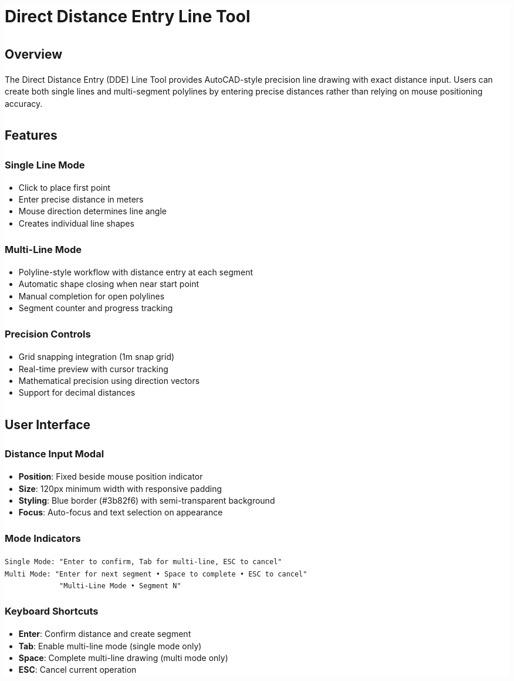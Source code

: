 # Direct Distance Entry Line Tool

## Overview

The Direct Distance Entry (DDE) Line Tool provides AutoCAD-style precision line drawing with exact distance input. Users can create both single lines and multi-segment polylines by entering precise distances rather than relying on mouse positioning accuracy.

## Features

### Single Line Mode
- Click to place first point
- Enter precise distance in meters
- Mouse direction determines line angle
- Creates individual line shapes

### Multi-Line Mode
- Polyline-style workflow with distance entry at each segment
- Automatic shape closing when near start point
- Manual completion for open polylines
- Segment counter and progress tracking

### Precision Controls
- Grid snapping integration (1m snap grid)
- Real-time preview with cursor tracking
- Mathematical precision using direction vectors
- Support for decimal distances

## User Interface

### Distance Input Modal
- **Position**: Fixed beside mouse position indicator
- **Size**: 120px minimum width with responsive padding
- **Styling**: Blue border (#3b82f6) with semi-transparent background
- **Focus**: Auto-focus and text selection on appearance

### Mode Indicators
```
Single Mode: "Enter to confirm, Tab for multi-line, ESC to cancel"
Multi Mode: "Enter for next segment • Space to complete • ESC to cancel"
             "Multi-Line Mode • Segment N"
```

### Keyboard Shortcuts
- **Enter**: Confirm distance and create segment
- **Tab**: Enable multi-line mode (single mode only)
- **Space**: Complete multi-line drawing (multi mode only)
- **ESC**: Cancel current operation
